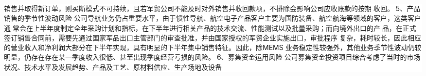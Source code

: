 销售并取得新订单，则买断模式不可持续，且若军贸公司不能及时对外销售并收回款项，不排除会影响公司应收账款的按期
收回。
5、产品销售的季节性波动风险
公司导航业务仍占重要水平，由于惯性导航、航空电子产品客户主要为国防装备、航空航海等领域的客户，这类客户通
常会在上半年度制定全年采购计划和指标，在下半年进行相关产品的技术交流、性能测试以及批量采购；而向境外出口的产
品，在正式签订销售合同前，需要先通过国家军品出口主管部门的审查批准，并由国家授权的军贸企业实施出口，审批程序
复杂，耗时较长，因此相应的营业收入和净利润大部分在下半年实现，具有明显的下半年集中销售特征。因此，除MEMS
业务稳定性较强外，其他业务季节性波动仍较明显，仍存在存在某一季度收入很低、甚至出现季度经营亏损的风险。
6、募集资金运用风险
公司募集资金投资项目综合考虑了当时的市场状况、技术水平及发展趋势、产品及工艺、原材料供应、生产场地及设备
